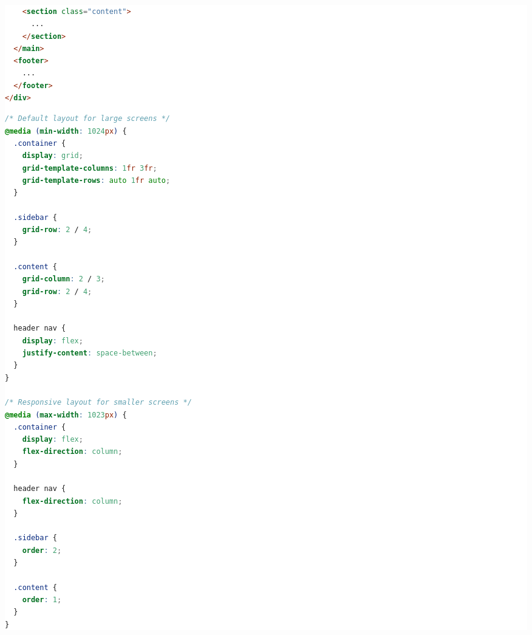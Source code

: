 ```html
    <section class="content">
      ...
    </section>
  </main>
  <footer>
    ...
  </footer>
</div>
```

```css
/* Default layout for large screens */
@media (min-width: 1024px) {
  .container {
    display: grid;
    grid-template-columns: 1fr 3fr;
    grid-template-rows: auto 1fr auto;
  }

  .sidebar {
    grid-row: 2 / 4;
  }

  .content {
    grid-column: 2 / 3;
    grid-row: 2 / 4;
  }

  header nav {
    display: flex;
    justify-content: space-between;
  }
}

/* Responsive layout for smaller screens */
@media (max-width: 1023px) {
  .container {
    display: flex;
    flex-direction: column;
  }

  header nav {
    flex-direction: column;
  }

  .sidebar {
    order: 2;
  }

  .content {
    order: 1;
  }
}
```
